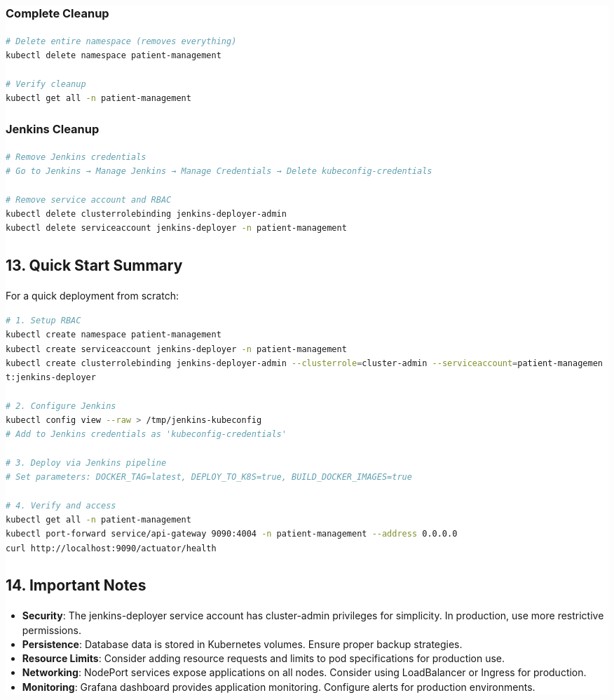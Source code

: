 ### Complete Cleanup
```bash
# Delete entire namespace (removes everything)
kubectl delete namespace patient-management

# Verify cleanup
kubectl get all -n patient-management
```

### Jenkins Cleanup
```bash
# Remove Jenkins credentials
# Go to Jenkins → Manage Jenkins → Manage Credentials → Delete kubeconfig-credentials

# Remove service account and RBAC
kubectl delete clusterrolebinding jenkins-deployer-admin
kubectl delete serviceaccount jenkins-deployer -n patient-management
```

## 13. Quick Start Summary

For a quick deployment from scratch:

```bash
# 1. Setup RBAC
kubectl create namespace patient-management
kubectl create serviceaccount jenkins-deployer -n patient-management
kubectl create clusterrolebinding jenkins-deployer-admin --clusterrole=cluster-admin --serviceaccount=patient-management:jenkins-deployer

# 2. Configure Jenkins
kubectl config view --raw > /tmp/jenkins-kubeconfig
# Add to Jenkins credentials as 'kubeconfig-credentials'

# 3. Deploy via Jenkins pipeline
# Set parameters: DOCKER_TAG=latest, DEPLOY_TO_K8S=true, BUILD_DOCKER_IMAGES=true

# 4. Verify and access
kubectl get all -n patient-management
kubectl port-forward service/api-gateway 9090:4004 -n patient-management --address 0.0.0.0
curl http://localhost:9090/actuator/health
```

## 14. Important Notes

- **Security**: The jenkins-deployer service account has cluster-admin privileges for simplicity. In production, use more restrictive permissions.
- **Persistence**: Database data is stored in Kubernetes volumes. Ensure proper backup strategies.
- **Resource Limits**: Consider adding resource requests and limits to pod specifications for production use.
- **Networking**: NodePort services expose applications on all nodes. Consider using LoadBalancer or Ingress for production.
- **Monitoring**: Grafana dashboard provides application monitoring. Configure alerts for production environments.
